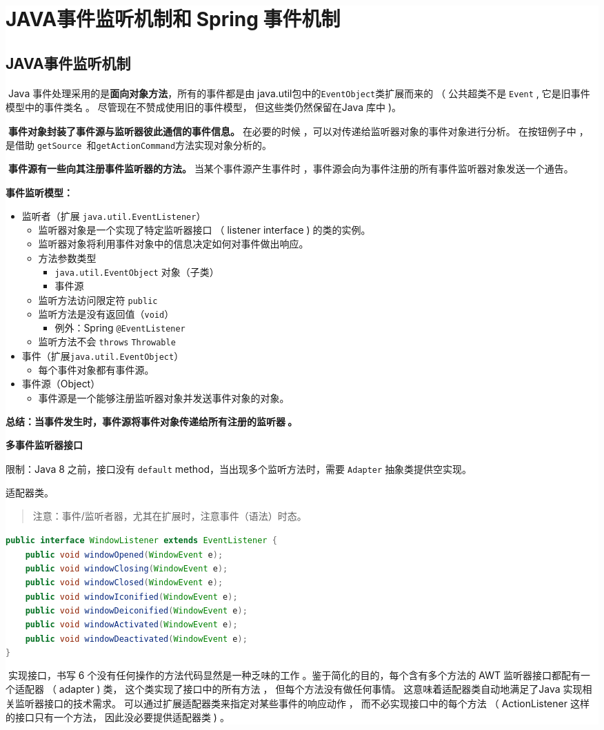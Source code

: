 #       JAVA事件监听机制和 Spring 事件机制

##  JAVA事件监听机制      

​      Java 事件处理采用的是**面向对象方法**，所有的事件都是由 java.util包中的` EventObject `类扩展而来的 （ 公共超类不是 `Event` , 它是旧事件模型中的事件类名 。 尽管现在不赞成使用旧的事件模型， 但这些类仍然保留在Java 库中 )。

​        **事件对象封装了事件源与监听器彼此通信的事件信息。** 在必要的时候 ，可以对传递给监听器对象的事件对象进行分析。 在按钮例子中 ， 是借助 `getSource `和` getActionCommand `方法实现对象分析的。

​        **事件源有一些向其注册事件监听器的方法。** 当某个事件源产生事件时 ，事件源会向为事件注册的所有事件监听器对象发送一个通告。

**事件监听模型：**

- 监听者（扩展 `java.util.EventListener`）
  - 监听器对象是一个实现了特定监听器接口 （ listener interface ) 的类的实例。
  - 监听器对象将利用事件对象中的信息决定如何对事件做出响应。
  - 方法参数类型 
    - `java.util.EventObject` 对象（子类）
    - 事件源
  - 监听方法访问限定符 `public`
  - 监听方法是没有返回值（`void`）
    - 例外：Spring `@EventListener`
  - 监听方法不会 `throws` `Throwable`
- 事件（扩展`java.util.EventObject`）
  - 每个事件对象都有事件源。
- 事件源（Object）
  - 事件源是一个能够注册监听器对象并发送事件对象的对象。

**总结：当事件发生时，事件源将事件对象传递给所有注册的监听器 。**

**多事件监听器接口**

限制：Java 8 之前，接口没有 `default` method，当出现多个监听方法时，需要 `Adapter` 抽象类提供空实现。

适配器类。

> 注意：事件/监听者器，尤其在扩展时，注意事件（语法）时态。

```java 
public interface WindowListener extends EventListener { 
    public void windowOpened(WindowEvent e);
    public void windowClosing(WindowEvent e);   
    public void windowClosed(WindowEvent e);   
    public void windowIconified(WindowEvent e);  
    public void windowDeiconified(WindowEvent e);  
    public void windowActivated(WindowEvent e);
    public void windowDeactivated(WindowEvent e);
}
```

​      实现接口，书写 6 个没有任何操作的方法代码显然是一种乏味的工作 。鉴于简化的目的，每个含有多个方法的 AWT 监听器接口都配有一个适配器 （ adapter ) 类， 这个类实现了接口中的所有方法 ， 但每个方法没有做任何事情。 这意味着适配器类自动地满足了Java 实现相关监听器接口的技术需求。 可以通过扩展适配器类来指定对某些事件的响应动作 ， 而不必实现接口中的每个方法 （ ActionListener 这样的接口只有一个方法， 因此没必要提供适配器类 ) 。
